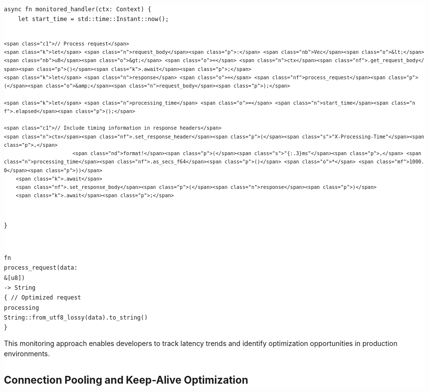 <div class="highlight js-code-highlight">
<pre class="highlight rust"><code><span class="k">async</span> <span class="k">fn</span> <span class="nf">monitored_handler</span><span class="p">(</span><span class="n">ctx</span><span class="p">:</span> <span class="n">Context</span><span class="p">)</span> <span class="p">{</span>
    <span class="k">let</span> <span class="n">start_time</span> <span class="o">=</span> <span class="nn">std</span><span class="p">::</span><span class="nn">time</span><span class="p">::</span><span class="nn">Instant</span><span class="p">::</span><span class="nf">now</span><span class="p">();</span>

    <span class="c1">// Process request</span>
    <span class="k">let</span> <span class="n">request_body</span><span class="p">:</span> <span class="nb">Vec</span><span class="o">&lt;</span><span class="nb">u8</span><span class="o">&gt;</span> <span class="o">=</span> <span class="n">ctx</span><span class="nf">.get_request_body</span><span class="p">()</span><span class="k">.await</span><span class="p">;</span>
    <span class="k">let</span> <span class="n">response</span> <span class="o">=</span> <span class="nf">process_request</span><span class="p">(</span><span class="o">&amp;</span><span class="n">request_body</span><span class="p">);</span>

    <span class="k">let</span> <span class="n">processing_time</span> <span class="o">=</span> <span class="n">start_time</span><span class="nf">.elapsed</span><span class="p">();</span>

    <span class="c1">// Include timing information in response headers</span>
    <span class="n">ctx</span><span class="nf">.set_response_header</span><span class="p">(</span><span class="s">"X-Processing-Time"</span><span class="p">,</span>
                           <span class="nd">format!</span><span class="p">(</span><span class="s">"{:.3}ms"</span><span class="p">,</span> <span class="n">processing_time</span><span class="nf">.as_secs_f64</span><span class="p">()</span> <span class="o">*</span> <span class="mf">1000.0</span><span class="p">))</span>
        <span class="k">.await</span>
        <span class="nf">.set_response_body</span><span class="p">(</span><span class="n">response</span><span class="p">)</span>
        <span class="k">.await</span><span class="p">;</span>
<span class="p">}</span>

<span class="k">fn</span> <span class="nf">process_request</span><span class="p">(</span><span class="n">data</span><span class="p">:</span> <span class="o">&amp;</span><span class="p">[</span><span class="nb">u8</span><span class="p">])</span> <span class="k">-&gt;</span> <span class="nb">String</span> <span class="p">{</span>
    <span class="c1">// Optimized request processing</span>
    <span class="nn">String</span><span class="p">::</span><span class="nf">from_utf8_lossy</span><span class="p">(</span><span class="n">data</span><span class="p">)</span><span class="nf">.to_string</span><span class="p">()</span>
<span class="p">}</span>
</code></pre>

</div>



<p>This monitoring approach enables developers to track latency trends and identify optimization opportunities in production environments.</p>

<h2>
  
  
  Connection Pooling and Keep-Alive Optimization
</h2>
